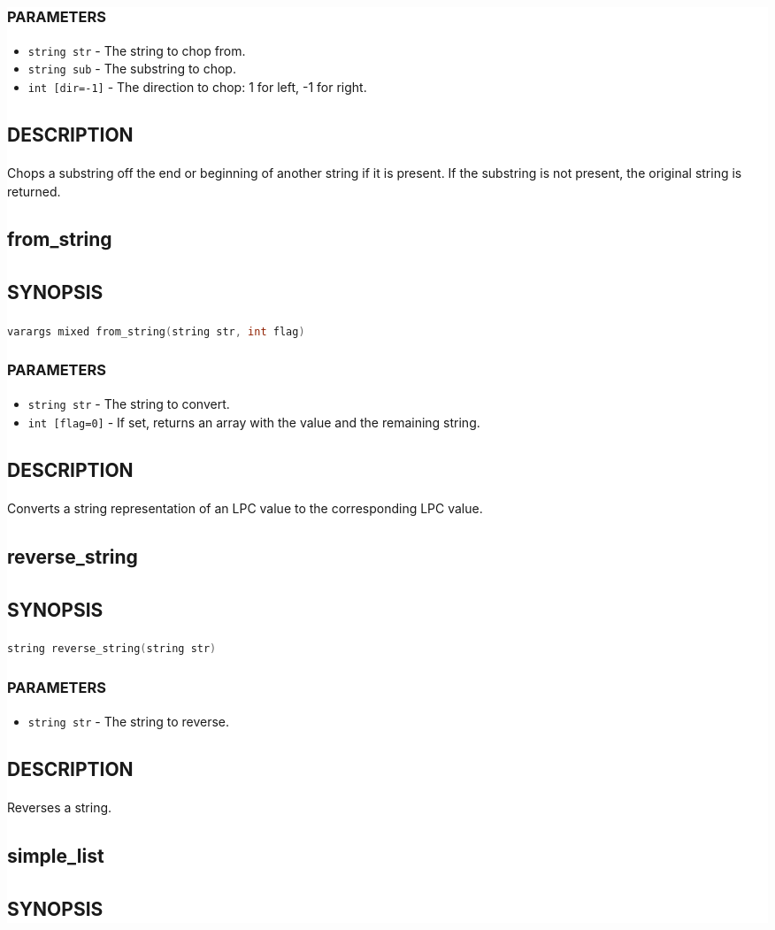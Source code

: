 ### PARAMETERS

* `string str` - The string to chop from.
* `string sub` - The substring to chop.
* `int [dir=-1]` - The direction to chop: 1 for left, -1 for right.

## DESCRIPTION

Chops a substring off the end or beginning of another string if
it is present. If the substring is not present, the original
string is returned.

## from_string

## SYNOPSIS

```c
varargs mixed from_string(string str, int flag)
```

### PARAMETERS

* `string str` - The string to convert.
* `int [flag=0]` - If set, returns an array with the value and the remaining string.

## DESCRIPTION

Converts a string representation of an LPC value to the corresponding
LPC value.

## reverse_string

## SYNOPSIS

```c
string reverse_string(string str)
```

### PARAMETERS

* `string str` - The string to reverse.

## DESCRIPTION

Reverses a string.

## simple_list

## SYNOPSIS
